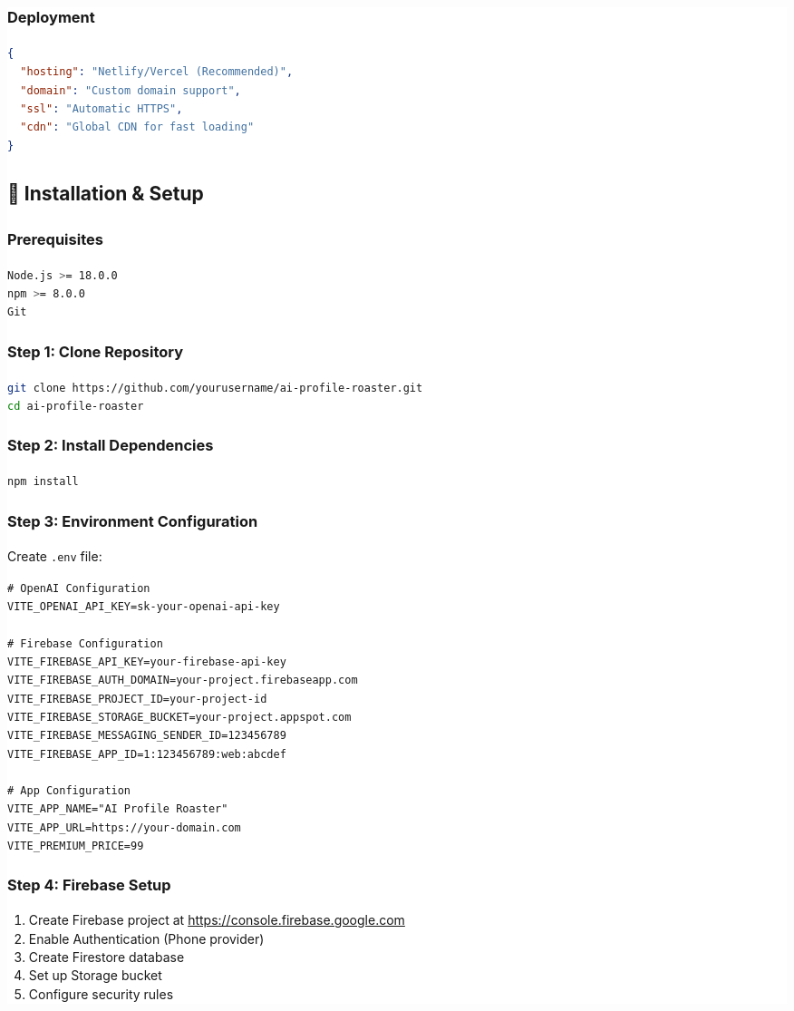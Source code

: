 ### Deployment
```json
{
  "hosting": "Netlify/Vercel (Recommended)",
  "domain": "Custom domain support",
  "ssl": "Automatic HTTPS",
  "cdn": "Global CDN for fast loading"
}
```

## 🚀 Installation & Setup

### Prerequisites
```bash
Node.js >= 18.0.0
npm >= 8.0.0
Git
```

### Step 1: Clone Repository
```bash
git clone https://github.com/yourusername/ai-profile-roaster.git
cd ai-profile-roaster
```

### Step 2: Install Dependencies
```bash
npm install
```

### Step 3: Environment Configuration
Create `.env` file:
```env
# OpenAI Configuration
VITE_OPENAI_API_KEY=sk-your-openai-api-key

# Firebase Configuration
VITE_FIREBASE_API_KEY=your-firebase-api-key
VITE_FIREBASE_AUTH_DOMAIN=your-project.firebaseapp.com
VITE_FIREBASE_PROJECT_ID=your-project-id
VITE_FIREBASE_STORAGE_BUCKET=your-project.appspot.com
VITE_FIREBASE_MESSAGING_SENDER_ID=123456789
VITE_FIREBASE_APP_ID=1:123456789:web:abcdef

# App Configuration
VITE_APP_NAME="AI Profile Roaster"
VITE_APP_URL=https://your-domain.com
VITE_PREMIUM_PRICE=99
```

### Step 4: Firebase Setup
1. Create Firebase project at https://console.firebase.google.com
2. Enable Authentication (Phone provider)
3. Create Firestore database
4. Set up Storage bucket
5. Configure security rules

